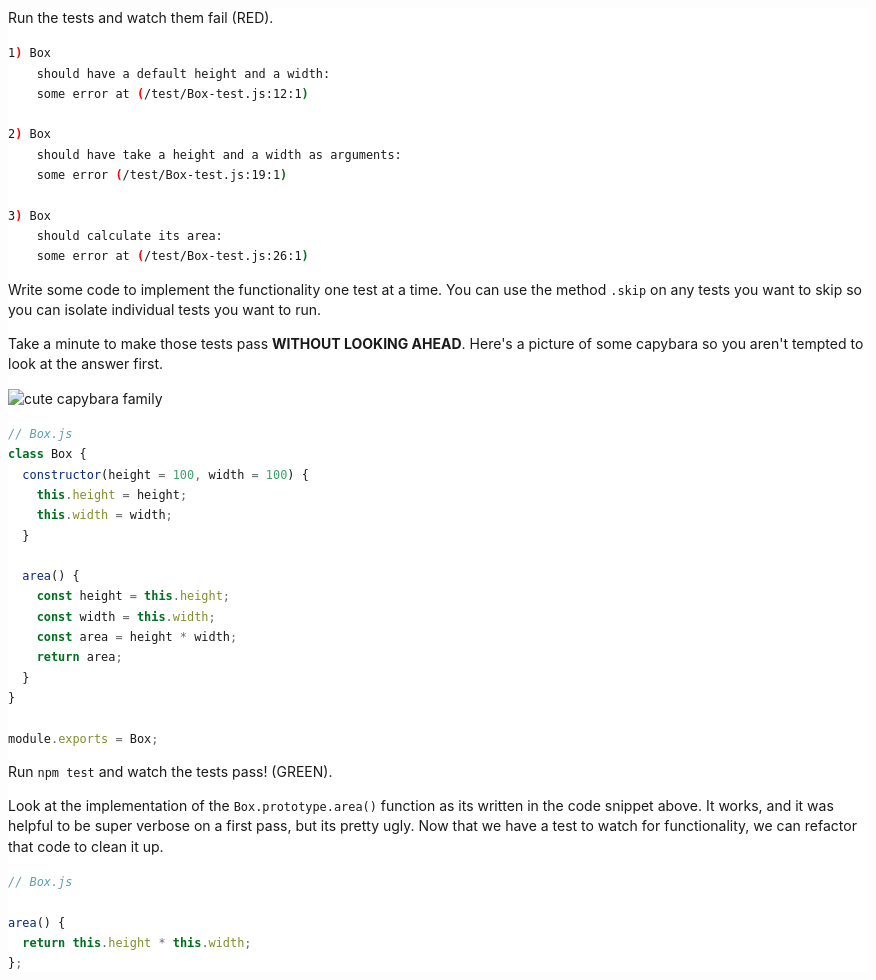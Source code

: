Run the tests and watch them fail (RED).

```bash
1) Box
    should have a default height and a width:
    some error at (/test/Box-test.js:12:1)

2) Box
    should have take a height and a width as arguments:
    some error (/test/Box-test.js:19:1)

3) Box
    should calculate its area:
    some error at (/test/Box-test.js:26:1)
```

Write some code to implement the functionality one test at a time. You can use the method `.skip` on any tests you want to skip so you can isolate individual tests you want to run.  

Take a minute to make those tests pass **WITHOUT LOOKING AHEAD**. Here's a picture of some capybara so you aren't tempted to look at the answer first.  

![cute capybara family](https://i.imgur.com/ZCUC5xw.jpg)   


```js
// Box.js  
class Box {
  constructor(height = 100, width = 100) {
    this.height = height;
    this.width = width;
  }

  area() {
    const height = this.height;
    const width = this.width;
    const area = height * width;
    return area;  
  }
}

module.exports = Box;
```

Run `npm test` and watch the tests pass! (GREEN).

Look at the implementation of the `Box.prototype.area()` function as its written in the code snippet above. It works, and it was helpful to be super verbose on a first pass, but its pretty ugly. Now that we have a test to watch for functionality, we can refactor that code to clean it up.  

```js
// Box.js  

area() {
  return this.height * this.width;
};

```
